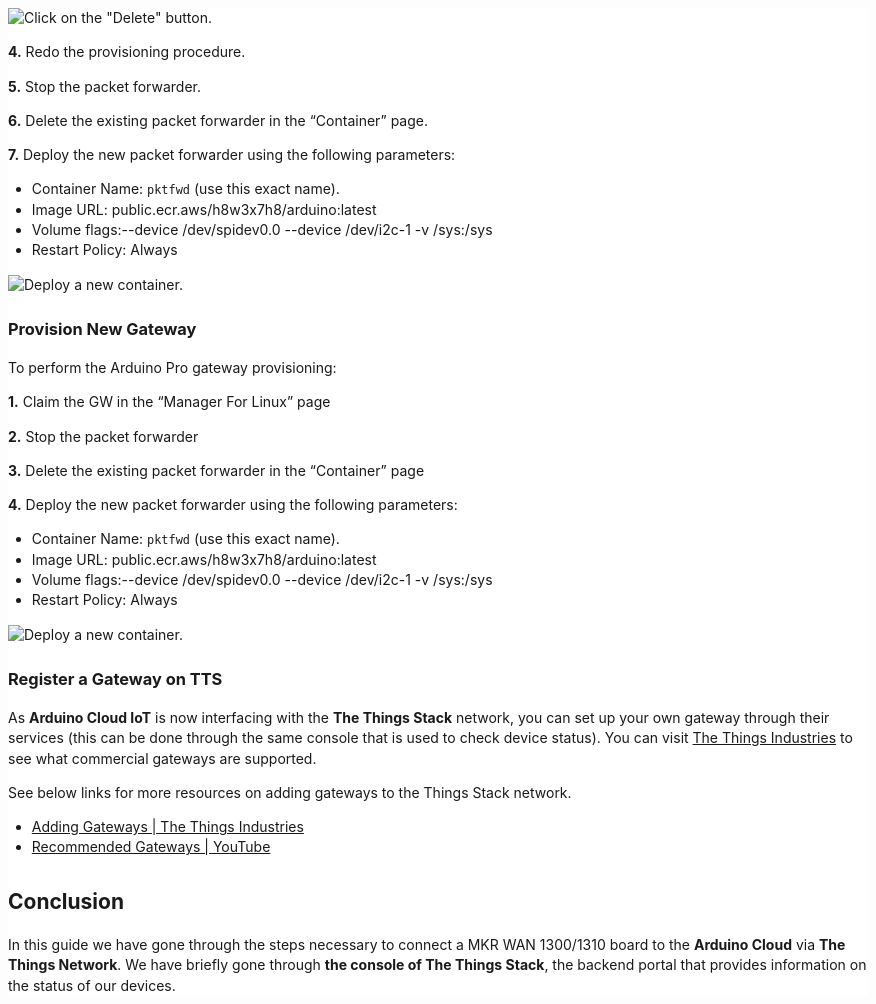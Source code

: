 ![Click on the "Delete" button.](assets/cloud-lora-gateway-img-01.png )

**4.** Redo the provisioning procedure.

**5.** Stop the packet forwarder.

**6.** Delete the existing packet forwarder in the “Container” page.

**7.** Deploy the new packet forwarder using the following parameters:

- Container Name: `pktfwd` (use this exact name).
- Image URL: public.ecr.aws/h8w3x7h8/arduino:latest
- Volume flags:--device /dev/spidev0.0 --device /dev/i2c-1  -v /sys:/sys
- Restart Policy: Always

![Deploy a new container.](assets/cloud-lora-gateway-img-02.png )

###  Provision New Gateway

To perform the Arduino Pro gateway provisioning:

**1.** Claim the GW in the “Manager For Linux” page

**2.** Stop the packet forwarder

**3.** Delete the existing packet forwarder in the “Container” page

**4.** Deploy the new packet forwarder using the following parameters:

- Container Name: `pktfwd` (use this exact name).
- Image URL: public.ecr.aws/h8w3x7h8/arduino:latest
- Volume flags:--device /dev/spidev0.0 --device /dev/i2c-1  -v /sys:/sys
- Restart Policy: Always

![Deploy a new container.](assets/cloud-lora-gateway-img-02.png )

###  Register a Gateway on TTS

As **Arduino Cloud IoT** is now interfacing with the **The Things Stack** network, you can set up your own gateway through their services (this can be done through the same console that is used to check device status). You can visit [The Things Industries](https://www.thethingsindustries.com/stack/ ) to see what commercial gateways are supported.

See below links for more resources on adding gateways to the Things Stack network.

- [Adding Gateways | The Things Industries](https://www.thethingsindustries.com/docs/gateways/adding-gateways/ )
- [Recommended Gateways | YouTube](https://www.youtube.com/watch?v=h_6dIte_IxI&ab_channel=TheThingsNetwork )

##  Conclusion

In this guide we have gone through the steps necessary to connect a MKR WAN 1300/1310 board to the **Arduino Cloud** via **The Things Network**. We have briefly gone through **the console of The Things Stack**, the backend portal that provides information on the status of our devices.
